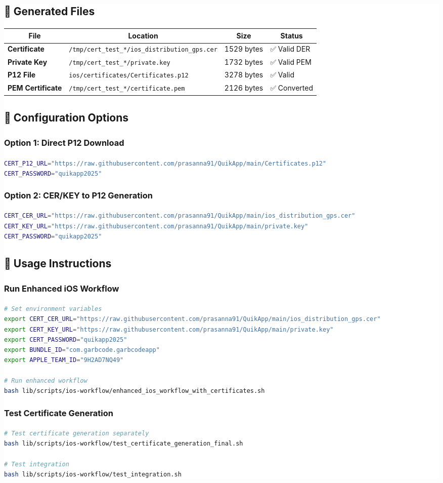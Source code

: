 ## 📁 Generated Files

| File | Location | Size | Status |
|------|----------|------|--------|
| **Certificate** | `/tmp/cert_test_*/ios_distribution_gps.cer` | 1529 bytes | ✅ Valid DER |
| **Private Key** | `/tmp/cert_test_*/private.key` | 1732 bytes | ✅ Valid PEM |
| **P12 File** | `ios/certificates/Certificates.p12` | 3278 bytes | ✅ Valid |
| **PEM Certificate** | `/tmp/cert_test_*/certificate.pem` | 2126 bytes | ✅ Converted |

## 🔧 Configuration Options

### **Option 1: Direct P12 Download**
```bash
CERT_P12_URL="https://raw.githubusercontent.com/prasanna91/QuikApp/main/Certificates.p12"
CERT_PASSWORD="quikapp2025"
```

### **Option 2: CER/KEY to P12 Generation**
```bash
CERT_CER_URL="https://raw.githubusercontent.com/prasanna91/QuikApp/main/ios_distribution_gps.cer"
CERT_KEY_URL="https://raw.githubusercontent.com/prasanna91/QuikApp/main/private.key"
CERT_PASSWORD="quikapp2025"
```

## 🚀 Usage Instructions

### **Run Enhanced iOS Workflow**
```bash
# Set environment variables
export CERT_CER_URL="https://raw.githubusercontent.com/prasanna91/QuikApp/main/ios_distribution_gps.cer"
export CERT_KEY_URL="https://raw.githubusercontent.com/prasanna91/QuikApp/main/private.key"
export CERT_PASSWORD="quikapp2025"
export BUNDLE_ID="com.garbcode.garbcodeapp"
export APPLE_TEAM_ID="9H2AD7NQ49"

# Run enhanced workflow
bash lib/scripts/ios-workflow/enhanced_ios_workflow_with_certificates.sh
```

### **Test Certificate Generation**
```bash
# Test certificate generation separately
bash lib/scripts/ios-workflow/test_certificate_generation_final.sh

# Test integration
bash lib/scripts/ios-workflow/test_integration.sh
```
